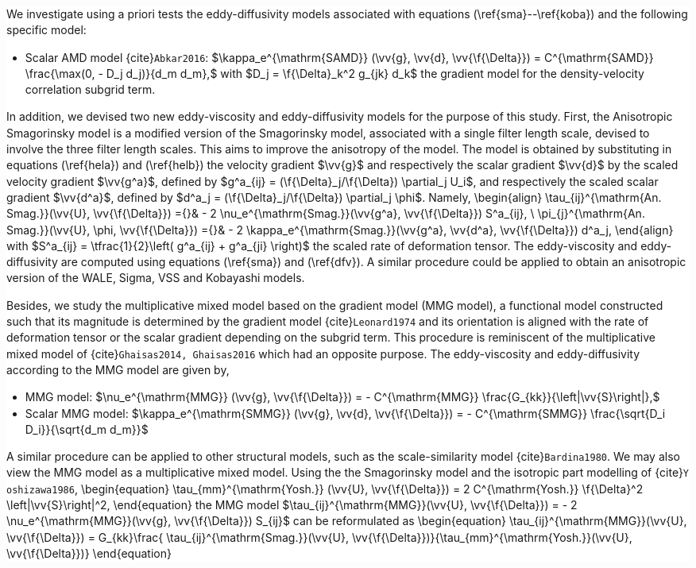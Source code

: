 We investigate using a priori tests the eddy-diffusivity models associated with equations (\ref{sma}--\ref{koba}) and the following specific model:
- Scalar AMD model {cite}`Abkar2016`: $\kappa_e^{\mathrm{SAMD}} (\vv{g}, \vv{d}, \vv{\f{\Delta}}) = C^{\mathrm{SAMD}} \frac{\max(0, - D_j d_j)}{d_m d_m},$
with $D_j = \f{\Delta}_k^2 g_{jk} d_k$ the gradient model for the density-velocity correlation subgrid term.

In addition, we devised two new eddy-viscosity and eddy-diffusivity models
for the purpose of this study.
First, the Anisotropic Smagorinsky model is a modified version of the Smagorinsky model,
associated with a single
filter length scale, devised to involve the three filter length scales.
This aims to improve the anisotropy of the model.
The model is obtained by substituting in equations
(\ref{hela}) and (\ref{helb}) the velocity gradient $\vv{g}$ and respectively the scalar
gradient $\vv{d}$
by the
scaled velocity gradient $\vv{g^a}$, defined by $g^a_{ij} = (\f{\Delta}_j/\f{\Delta}) \partial_j U_i$,
and respectively
the scaled scalar gradient $\vv{d^a}$, defined by $d^a_j = (\f{\Delta}_j/\f{\Delta}) \partial_j \phi$.
Namely,
\begin{align}
\tau_{ij}^{\mathrm{An. Smag.}}(\vv{U}, \vv{\f{\Delta}}) ={}& - 2 \nu_e^{\mathrm{Smag.}}(\vv{g^a}, \vv{\f{\Delta}}) S^a_{ij}, \\
\pi_{j}^{\mathrm{An. Smag.}}(\vv{U}, \phi, \vv{\f{\Delta}}) ={}& - 2 \kappa_e^{\mathrm{Smag.}}(\vv{g^a}, \vv{d^a}, \vv{\f{\Delta}}) d^a_j,
\end{align}
with $S^a_{ij} = \tfrac{1}{2}\left( g^a_{ij} + g^a_{ji} \right)$ the scaled rate of deformation tensor.
The eddy-viscosity and eddy-diffusivity are computed using equations (\ref{sma}) and (\ref{dfv}).
A similar procedure could be applied to obtain an anisotropic version of the WALE, Sigma, VSS and Kobayashi models.

Besides, we study the multiplicative mixed model based on the gradient model (MMG model), a functional model constructed such that
its magnitude is determined by the gradient model {cite}`Leonard1974` and
its orientation is aligned with the rate of deformation tensor or the scalar
gradient depending on the subgrid term.
This procedure is reminiscent of the multiplicative mixed model
of {cite}`Ghaisas2014, Ghaisas2016` which had an opposite purpose.
The eddy-viscosity and eddy-diffusivity according to the MMG model are given
by,
- MMG model: $\nu_e^{\mathrm{MMG}} (\vv{g}, \vv{\f{\Delta}}) = - C^{\mathrm{MMG}} \frac{G_{kk}}{\left|\vv{S}\right|},$
- Scalar MMG model: $\kappa_e^{\mathrm{SMMG}} (\vv{g}, \vv{d}, \vv{\f{\Delta}}) = - C^{\mathrm{SMMG}} \frac{\sqrt{D_i D_i}}{\sqrt{d_m d_m}}$

A similar procedure can be applied to other structural
models, such as the scale-similarity model {cite}`Bardina1980`.
We may also view the MMG model as a multiplicative mixed model.
Using the the Smagorinsky model and the isotropic part modelling of
{cite}`Yoshizawa1986`,
\begin{equation}
\tau_{mm}^{\mathrm{Yosh.}} (\vv{U}, \vv{\f{\Delta}}) = 2 C^{\mathrm{Yosh.}} \f{\Delta}^2 \left|\vv{S}\right|^2,
\end{equation}
the MMG model $\tau_{ij}^{\mathrm{MMG}}(\vv{U}, \vv{\f{\Delta}}) = - 2 \nu_e^{\mathrm{MMG}}(\vv{g}, \vv{\f{\Delta}}) S_{ij}$
can be reformulated as
\begin{equation}
\tau_{ij}^{\mathrm{MMG}}(\vv{U}, \vv{\f{\Delta}}) = G_{kk}\frac{ \tau_{ij}^{\mathrm{Smag.}}(\vv{U}, \vv{\f{\Delta}})}{\tau_{mm}^{\mathrm{Yosh.}}(\vv{U}, \vv{\f{\Delta}})}
\end{equation}